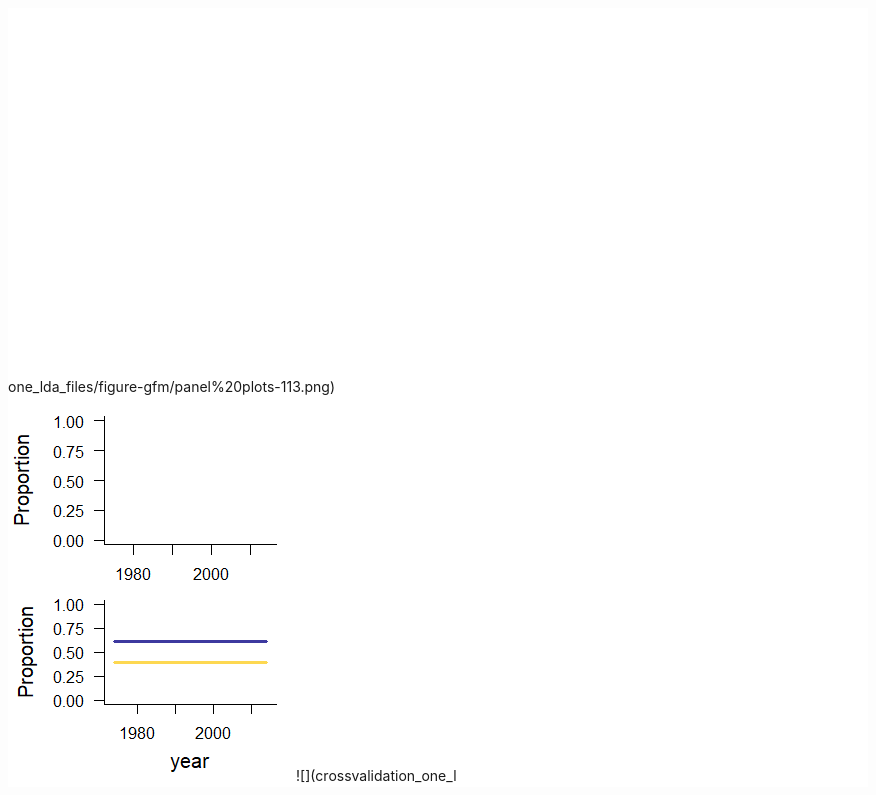 one_lda_files/figure-gfm/panel%20plots-113.png)![](crossvalidation_one_lda_files/figure-gfm/panel%20plots-114.png)![](crossvalidation_one_lda_files/figure-gfm/panel%20plots-115.png)![](crossvalidation_one_l